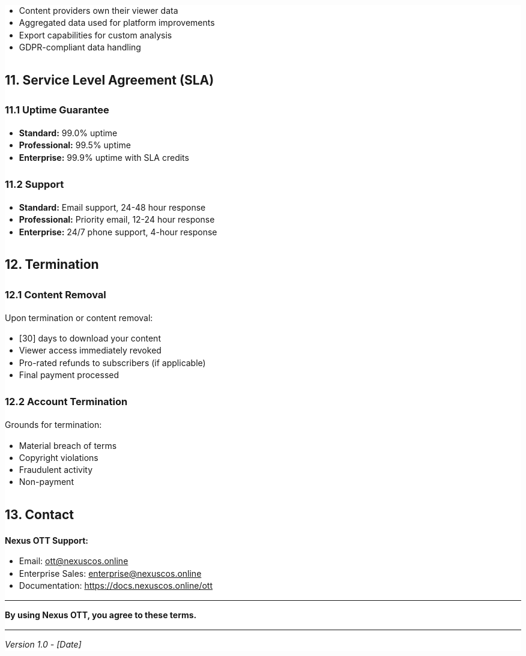 - Content providers own their viewer data
- Aggregated data used for platform improvements
- Export capabilities for custom analysis
- GDPR-compliant data handling

## 11. Service Level Agreement (SLA)

### 11.1 Uptime Guarantee

- **Standard:** 99.0% uptime
- **Professional:** 99.5% uptime
- **Enterprise:** 99.9% uptime with SLA credits

### 11.2 Support

- **Standard:** Email support, 24-48 hour response
- **Professional:** Priority email, 12-24 hour response
- **Enterprise:** 24/7 phone support, 4-hour response

## 12. Termination

### 12.1 Content Removal

Upon termination or content removal:
- [30] days to download your content
- Viewer access immediately revoked
- Pro-rated refunds to subscribers (if applicable)
- Final payment processed

### 12.2 Account Termination

Grounds for termination:
- Material breach of terms
- Copyright violations
- Fraudulent activity
- Non-payment

## 13. Contact

**Nexus OTT Support:**
- Email: ott@nexuscos.online
- Enterprise Sales: enterprise@nexuscos.online
- Documentation: https://docs.nexuscos.online/ott

---

**By using Nexus OTT, you agree to these terms.**

---

*Version 1.0 - [Date]*
